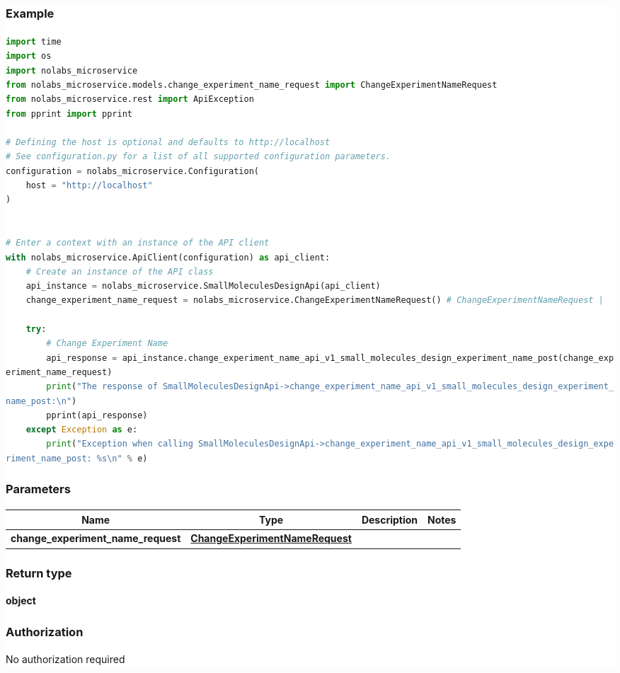 ### Example


```python
import time
import os
import nolabs_microservice
from nolabs_microservice.models.change_experiment_name_request import ChangeExperimentNameRequest
from nolabs_microservice.rest import ApiException
from pprint import pprint

# Defining the host is optional and defaults to http://localhost
# See configuration.py for a list of all supported configuration parameters.
configuration = nolabs_microservice.Configuration(
    host = "http://localhost"
)


# Enter a context with an instance of the API client
with nolabs_microservice.ApiClient(configuration) as api_client:
    # Create an instance of the API class
    api_instance = nolabs_microservice.SmallMoleculesDesignApi(api_client)
    change_experiment_name_request = nolabs_microservice.ChangeExperimentNameRequest() # ChangeExperimentNameRequest | 

    try:
        # Change Experiment Name
        api_response = api_instance.change_experiment_name_api_v1_small_molecules_design_experiment_name_post(change_experiment_name_request)
        print("The response of SmallMoleculesDesignApi->change_experiment_name_api_v1_small_molecules_design_experiment_name_post:\n")
        pprint(api_response)
    except Exception as e:
        print("Exception when calling SmallMoleculesDesignApi->change_experiment_name_api_v1_small_molecules_design_experiment_name_post: %s\n" % e)
```



### Parameters


Name | Type | Description  | Notes
------------- | ------------- | ------------- | -------------
 **change_experiment_name_request** | [**ChangeExperimentNameRequest**](ChangeExperimentNameRequest.md)|  | 

### Return type

**object**

### Authorization

No authorization required
